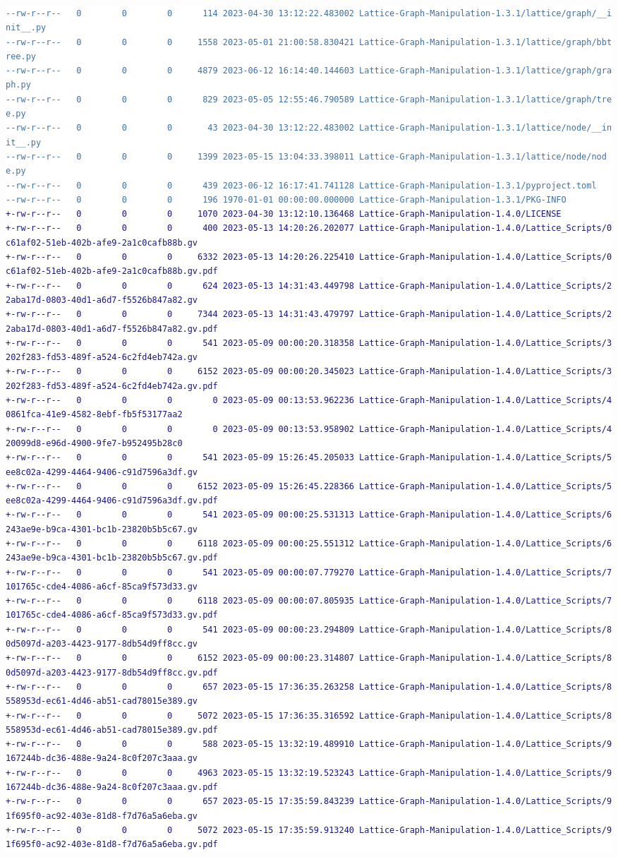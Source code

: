 ```diff
--rw-r--r--   0        0        0      114 2023-04-30 13:12:22.483002 Lattice-Graph-Manipulation-1.3.1/lattice/graph/__init__.py
--rw-r--r--   0        0        0     1558 2023-05-01 21:00:58.830421 Lattice-Graph-Manipulation-1.3.1/lattice/graph/bbtree.py
--rw-r--r--   0        0        0     4879 2023-06-12 16:14:40.144603 Lattice-Graph-Manipulation-1.3.1/lattice/graph/graph.py
--rw-r--r--   0        0        0      829 2023-05-05 12:55:46.790589 Lattice-Graph-Manipulation-1.3.1/lattice/graph/tree.py
--rw-r--r--   0        0        0       43 2023-04-30 13:12:22.483002 Lattice-Graph-Manipulation-1.3.1/lattice/node/__init__.py
--rw-r--r--   0        0        0     1399 2023-05-15 13:04:33.398011 Lattice-Graph-Manipulation-1.3.1/lattice/node/node.py
--rw-r--r--   0        0        0      439 2023-06-12 16:17:41.741128 Lattice-Graph-Manipulation-1.3.1/pyproject.toml
--rw-r--r--   0        0        0      196 1970-01-01 00:00:00.000000 Lattice-Graph-Manipulation-1.3.1/PKG-INFO
+-rw-r--r--   0        0        0     1070 2023-04-30 13:12:10.136468 Lattice-Graph-Manipulation-1.4.0/LICENSE
+-rw-r--r--   0        0        0      400 2023-05-13 14:20:26.202077 Lattice-Graph-Manipulation-1.4.0/Lattice_Scripts/0c61af02-51eb-402b-afe9-2a1c0cafb88b.gv
+-rw-r--r--   0        0        0     6332 2023-05-13 14:20:26.225410 Lattice-Graph-Manipulation-1.4.0/Lattice_Scripts/0c61af02-51eb-402b-afe9-2a1c0cafb88b.gv.pdf
+-rw-r--r--   0        0        0      624 2023-05-13 14:31:43.449798 Lattice-Graph-Manipulation-1.4.0/Lattice_Scripts/22aba17d-0803-40d1-a6d7-f5526b847a82.gv
+-rw-r--r--   0        0        0     7344 2023-05-13 14:31:43.479797 Lattice-Graph-Manipulation-1.4.0/Lattice_Scripts/22aba17d-0803-40d1-a6d7-f5526b847a82.gv.pdf
+-rw-r--r--   0        0        0      541 2023-05-09 00:00:20.318358 Lattice-Graph-Manipulation-1.4.0/Lattice_Scripts/3202f283-fd53-489f-a524-6c2fd4eb742a.gv
+-rw-r--r--   0        0        0     6152 2023-05-09 00:00:20.345023 Lattice-Graph-Manipulation-1.4.0/Lattice_Scripts/3202f283-fd53-489f-a524-6c2fd4eb742a.gv.pdf
+-rw-r--r--   0        0        0        0 2023-05-09 00:13:53.962236 Lattice-Graph-Manipulation-1.4.0/Lattice_Scripts/40861fca-41e9-4582-8ebf-fb5f53177aa2
+-rw-r--r--   0        0        0        0 2023-05-09 00:13:53.958902 Lattice-Graph-Manipulation-1.4.0/Lattice_Scripts/420099d8-e96d-4900-9fe7-b952495b28c0
+-rw-r--r--   0        0        0      541 2023-05-09 15:26:45.205033 Lattice-Graph-Manipulation-1.4.0/Lattice_Scripts/5ee8c02a-4299-4464-9406-c91d7596a3df.gv
+-rw-r--r--   0        0        0     6152 2023-05-09 15:26:45.228366 Lattice-Graph-Manipulation-1.4.0/Lattice_Scripts/5ee8c02a-4299-4464-9406-c91d7596a3df.gv.pdf
+-rw-r--r--   0        0        0      541 2023-05-09 00:00:25.531313 Lattice-Graph-Manipulation-1.4.0/Lattice_Scripts/6243ae9e-b9ca-4301-bc1b-23820b5b5c67.gv
+-rw-r--r--   0        0        0     6118 2023-05-09 00:00:25.551312 Lattice-Graph-Manipulation-1.4.0/Lattice_Scripts/6243ae9e-b9ca-4301-bc1b-23820b5b5c67.gv.pdf
+-rw-r--r--   0        0        0      541 2023-05-09 00:00:07.779270 Lattice-Graph-Manipulation-1.4.0/Lattice_Scripts/7101765c-cde4-4086-a6cf-85ca9f573d33.gv
+-rw-r--r--   0        0        0     6118 2023-05-09 00:00:07.805935 Lattice-Graph-Manipulation-1.4.0/Lattice_Scripts/7101765c-cde4-4086-a6cf-85ca9f573d33.gv.pdf
+-rw-r--r--   0        0        0      541 2023-05-09 00:00:23.294809 Lattice-Graph-Manipulation-1.4.0/Lattice_Scripts/80d5097d-a203-4423-9177-8db54d9ff8cc.gv
+-rw-r--r--   0        0        0     6152 2023-05-09 00:00:23.314807 Lattice-Graph-Manipulation-1.4.0/Lattice_Scripts/80d5097d-a203-4423-9177-8db54d9ff8cc.gv.pdf
+-rw-r--r--   0        0        0      657 2023-05-15 17:36:35.263258 Lattice-Graph-Manipulation-1.4.0/Lattice_Scripts/8558953d-ec61-4d46-ab51-cad78015e389.gv
+-rw-r--r--   0        0        0     5072 2023-05-15 17:36:35.316592 Lattice-Graph-Manipulation-1.4.0/Lattice_Scripts/8558953d-ec61-4d46-ab51-cad78015e389.gv.pdf
+-rw-r--r--   0        0        0      588 2023-05-15 13:32:19.489910 Lattice-Graph-Manipulation-1.4.0/Lattice_Scripts/9167244b-dc36-488e-9a24-8c0f207c3aaa.gv
+-rw-r--r--   0        0        0     4963 2023-05-15 13:32:19.523243 Lattice-Graph-Manipulation-1.4.0/Lattice_Scripts/9167244b-dc36-488e-9a24-8c0f207c3aaa.gv.pdf
+-rw-r--r--   0        0        0      657 2023-05-15 17:35:59.843239 Lattice-Graph-Manipulation-1.4.0/Lattice_Scripts/91f695f0-ac92-403e-81d8-f7d76a5a6eba.gv
+-rw-r--r--   0        0        0     5072 2023-05-15 17:35:59.913240 Lattice-Graph-Manipulation-1.4.0/Lattice_Scripts/91f695f0-ac92-403e-81d8-f7d76a5a6eba.gv.pdf
```